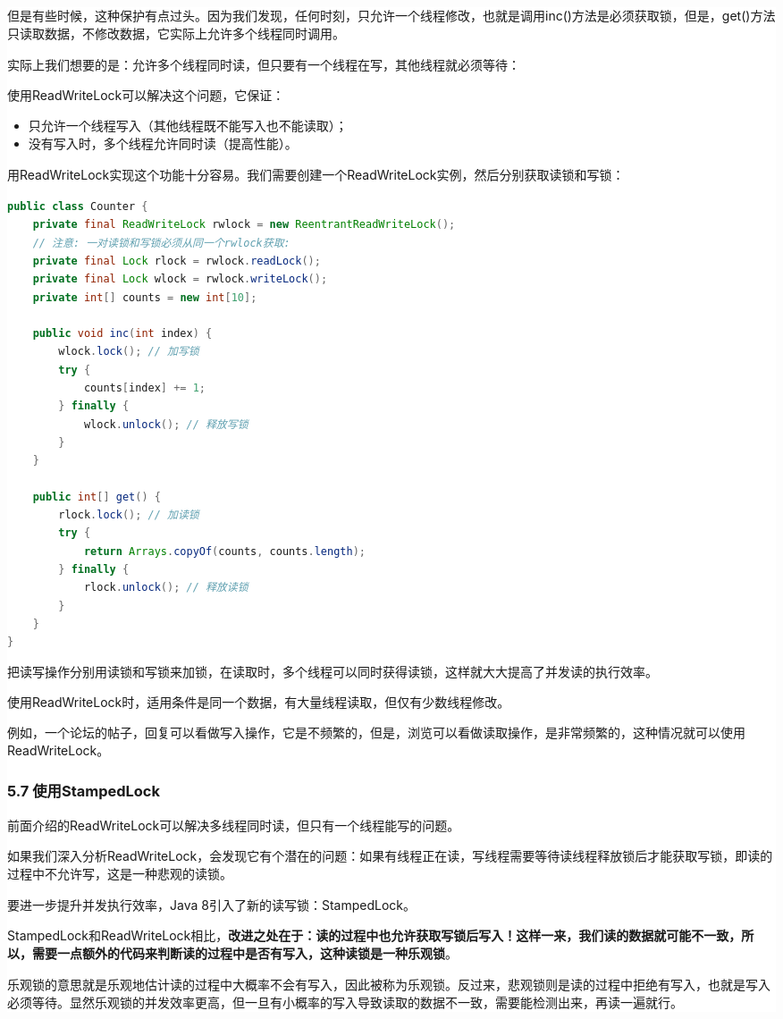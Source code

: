 但是有些时候，这种保护有点过头。因为我们发现，任何时刻，只允许一个线程修改，也就是调用inc()方法是必须获取锁，但是，get()方法只读取数据，不修改数据，它实际上允许多个线程同时调用。

实际上我们想要的是：允许多个线程同时读，但只要有一个线程在写，其他线程就必须等待：

使用ReadWriteLock可以解决这个问题，它保证：

+ 只允许一个线程写入（其他线程既不能写入也不能读取）；
+ 没有写入时，多个线程允许同时读（提高性能）。

用ReadWriteLock实现这个功能十分容易。我们需要创建一个ReadWriteLock实例，然后分别获取读锁和写锁：

```java
public class Counter {
    private final ReadWriteLock rwlock = new ReentrantReadWriteLock();
    // 注意: 一对读锁和写锁必须从同一个rwlock获取:
    private final Lock rlock = rwlock.readLock();
    private final Lock wlock = rwlock.writeLock();
    private int[] counts = new int[10];

    public void inc(int index) {
        wlock.lock(); // 加写锁
        try {
            counts[index] += 1;
        } finally {
            wlock.unlock(); // 释放写锁
        }
    }

    public int[] get() {
        rlock.lock(); // 加读锁
        try {
            return Arrays.copyOf(counts, counts.length);
        } finally {
            rlock.unlock(); // 释放读锁
        }
    }
}
```

把读写操作分别用读锁和写锁来加锁，在读取时，多个线程可以同时获得读锁，这样就大大提高了并发读的执行效率。

使用ReadWriteLock时，适用条件是同一个数据，有大量线程读取，但仅有少数线程修改。

例如，一个论坛的帖子，回复可以看做写入操作，它是不频繁的，但是，浏览可以看做读取操作，是非常频繁的，这种情况就可以使用ReadWriteLock。


### 5.7 使用StampedLock

前面介绍的ReadWriteLock可以解决多线程同时读，但只有一个线程能写的问题。

如果我们深入分析ReadWriteLock，会发现它有个潜在的问题：如果有线程正在读，写线程需要等待读线程释放锁后才能获取写锁，即读的过程中不允许写，这是一种悲观的读锁。

要进一步提升并发执行效率，Java 8引入了新的读写锁：StampedLock。

StampedLock和ReadWriteLock相比，**改进之处在于：读的过程中也允许获取写锁后写入！**这样一来，我们读的数据就可能不一致，所以，需要一点额外的代码来判断读的过程中是否有写入，这种读锁是一种**乐观锁**。

乐观锁的意思就是乐观地估计读的过程中大概率不会有写入，因此被称为乐观锁。反过来，悲观锁则是读的过程中拒绝有写入，也就是写入必须等待。显然乐观锁的并发效率更高，但一旦有小概率的写入导致读取的数据不一致，需要能检测出来，再读一遍就行。
